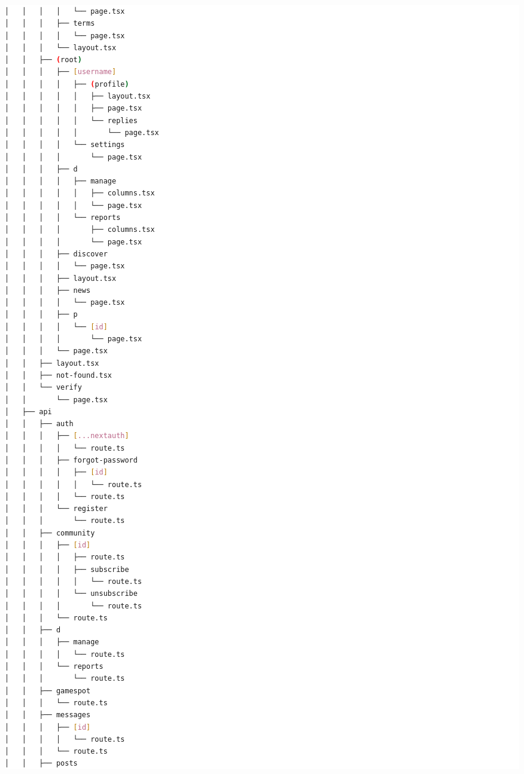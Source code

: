 ```bash
│   │   │   │   └── page.tsx
│   │   │   ├── terms
│   │   │   │   └── page.tsx
│   │   │   └── layout.tsx
│   │   ├── (root)
│   │   │   ├── [username]
│   │   │   │   ├── (profile)
│   │   │   │   │   ├── layout.tsx
│   │   │   │   │   ├── page.tsx
│   │   │   │   │   └── replies
│   │   │   │   │       └── page.tsx
│   │   │   │   └── settings
│   │   │   │       └── page.tsx
│   │   │   ├── d
│   │   │   │   ├── manage
│   │   │   │   │   ├── columns.tsx
│   │   │   │   │   └── page.tsx
│   │   │   │   └── reports
│   │   │   │       ├── columns.tsx
│   │   │   │       └── page.tsx
│   │   │   ├── discover
│   │   │   │   └── page.tsx
│   │   │   ├── layout.tsx
│   │   │   ├── news
│   │   │   │   └── page.tsx
│   │   │   ├── p
│   │   │   │   └── [id]
│   │   │   │       └── page.tsx
│   │   │   └── page.tsx
│   │   ├── layout.tsx
│   │   ├── not-found.tsx
│   │   └── verify
│   │       └── page.tsx
│   ├── api
│   │   ├── auth
│   │   │   ├── [...nextauth]
│   │   │   │   └── route.ts
│   │   │   ├── forgot-password
│   │   │   │   ├── [id]
│   │   │   │   │   └── route.ts
│   │   │   │   └── route.ts
│   │   │   └── register
│   │   │       └── route.ts
│   │   ├── community
│   │   │   ├── [id]
│   │   │   │   ├── route.ts
│   │   │   │   ├── subscribe
│   │   │   │   │   └── route.ts
│   │   │   │   └── unsubscribe
│   │   │   │       └── route.ts
│   │   │   └── route.ts
│   │   ├── d
│   │   │   ├── manage
│   │   │   │   └── route.ts
│   │   │   └── reports
│   │   │       └── route.ts
│   │   ├── gamespot
│   │   │   └── route.ts
│   │   ├── messages
│   │   │   ├── [id]
│   │   │   │   └── route.ts
│   │   │   └── route.ts
│   │   ├── posts
```